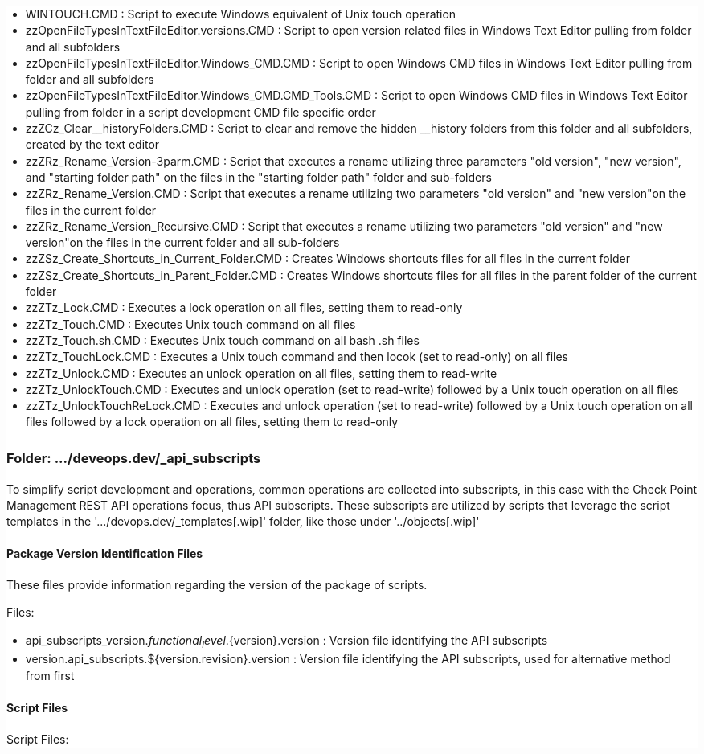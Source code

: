 - WINTOUCH.CMD  :  Script to execute Windows equivalent of Unix touch operation
- zzOpenFileTypesInTextFileEditor.versions.CMD  :  Script to open version related files in Windows Text Editor pulling from folder and all subfolders
- zzOpenFileTypesInTextFileEditor.Windows_CMD.CMD  :  Script to open Windows CMD files in Windows Text Editor pulling from folder and all subfolders
- zzOpenFileTypesInTextFileEditor.Windows_CMD.CMD_Tools.CMD  :  Script to open Windows CMD files in Windows Text Editor pulling from folder in a script development CMD file specific order
- zzZCz_Clear__historyFolders.CMD  :  Script to clear and remove the hidden __history folders from this folder and all subfolders, created by the text editor
- zzZRz_Rename_Version-3parm.CMD  :  Script that executes a rename utilizing three parameters "old version", "new version", and "starting folder path" on the files in the "starting folder path" folder and sub-folders
- zzZRz_Rename_Version.CMD  :  Script that executes a rename utilizing two parameters "old version" and "new version"on the files in the current folder
- zzZRz_Rename_Version_Recursive.CMD  :  Script that executes a rename utilizing two parameters "old version" and "new version"on the files in the current folder and all sub-folders
- zzZSz_Create_Shortcuts_in_Current_Folder.CMD  :  Creates Windows shortcuts files for all files in the current folder
- zzZSz_Create_Shortcuts_in_Parent_Folder.CMD  :  Creates Windows shortcuts files for all files in the parent folder of the current folder
- zzZTz_Lock.CMD  :  Executes a lock operation on all files, setting them to read-only
- zzZTz_Touch.CMD  :  Executes Unix touch command on all files
- zzZTz_Touch.sh.CMD  :  Executes Unix touch command on all bash .sh files
- zzZTz_TouchLock.CMD  :  Executes a Unix touch command and then locok (set to read-only) on all files
- zzZTz_Unlock.CMD  :  Executes an unlock operation on all files, setting them to read-write
- zzZTz_UnlockTouch.CMD  :  Executes and unlock operation (set to read-write) followed by a Unix touch operation on all files
- zzZTz_UnlockTouchReLock.CMD  :  Executes and unlock operation (set to read-write) followed by a Unix touch operation on all files followed by a lock operation on all files, setting them to read-only

### Folder:  .../deveops.dev/_api_subscripts

To simplify script development and operations, common operations are collected into subscripts, in this case with the Check Point Management REST API operations focus, thus API subscripts.  These subscripts are utilized by scripts that leverage the script templates in the '.../devops.dev/_templates[.wip]' folder, like those under '../objects[.wip]'

#### Package Version Identification Files  

These files provide information regarding the version of the package of scripts.

Files:

- api_subscripts_version.${functional_level}.${version}.version  :  Version file identifying the API subscripts
- version.api_subscripts.${version.revision}.version  :  Version file identifying the API subscripts, used for alternative method from first

#### Script Files

Script Files:
